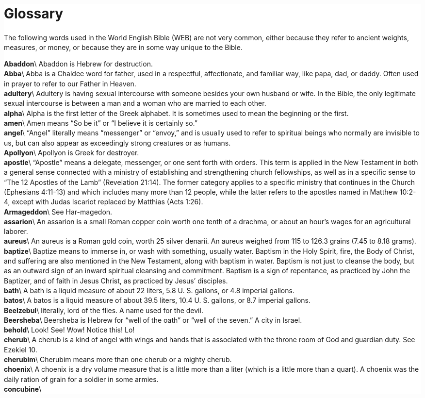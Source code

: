 # Glossary 
The following words used in the World English Bible (WEB) are not very common, either because they refer to ancient weights, measures, or money, or because they are in some way unique to the Bible.

**Abaddon**\ 
Abaddon is Hebrew for destruction.\
**Abba**\ 
Abba is a Chaldee word for father, used in a respectful, affectionate, and familiar way, like papa, dad, or daddy. Often used in prayer to refer to our Father in Heaven.\
**adultery**\ 
Adultery is having sexual intercourse with someone besides your own husband or wife. In the Bible, the only legitimate sexual intercourse is between a man and a woman who are married to each other.\
**alpha**\ 
Alpha is the first letter of the Greek alphabet. It is sometimes used to mean the beginning or the first.\
**amen**\ 
Amen means “So be it” or “I believe it is certainly so.”\
**angel**\ 
“Angel” literally means “messenger” or “envoy,” and is usually used to refer to spiritual beings who normally are invisible to us, but can also appear as exceedingly strong creatures or as humans.\
**Apollyon**\ 
Apollyon is Greek for destroyer.\
**apostle**\ 
“Apostle” means a delegate, messenger, or one sent forth with orders. This term is applied in the New Testament in both a general sense connected with a ministry of establishing and strengthening church fellowships, as well as in a specific sense to “The 12 Apostles of the Lamb” (Revelation 21:14). The former category applies to a specific ministry that continues in the Church (Ephesians 4:11-13) and which includes many more than 12 people, while the latter refers to the apostles named in Matthew 10:2-4, except with Judas Iscariot replaced by Matthias (Acts 1:26).\
**Armageddon**\ 
See Har-magedon.\
**assarion**\ 
An assarion is a small Roman copper coin worth one tenth of a drachma, or about an hour’s wages for an agricultural laborer.\
**aureus**\ 
An aureus is a Roman gold coin, worth 25 silver denarii. An aureus weighed from 115 to 126.3 grains (7.45 to 8.18 grams).\
**baptize**\ 
Baptize means to immerse in, or wash with something, usually water. Baptism in the Holy Spirit, fire, the Body of Christ, and suffering are also mentioned in the New Testament, along with baptism in water. Baptism is not just to cleanse the body, but as an outward sign of an inward spiritual cleansing and commitment. Baptism is a sign of repentance, as practiced by John the Baptizer, and of faith in Jesus Christ, as practiced by Jesus’ disciples.\
**bath**\ 
A bath is a liquid measure of about 22 liters, 5.8 U. S. gallons, or 4.8 imperial gallons.\
**batos**\ 
A batos is a liquid measure of about 39.5 liters, 10.4 U. S. gallons, or 8.7 imperial gallons.\
**Beelzebul**\ 
literally, lord of the flies. A name used for the devil.\
**Beersheba**\ 
Beersheba is Hebrew for “well of the oath” or “well of the seven.” A city in Israel.\
**behold**\ 
Look! See! Wow! Notice this! Lo!\
**cherub**\ 
A cherub is a kind of angel with wings and hands that is associated with the throne room of God and guardian duty. See Ezekiel 10.\
**cherubim**\ 
Cherubim means more than one cherub or a mighty cherub.\
**choenix**\ 
A choenix is a dry volume measure that is a little more than a liter (which is a little more than a quart). A choenix was the daily ration of grain for a soldier in some armies.\
**concubine**\ 